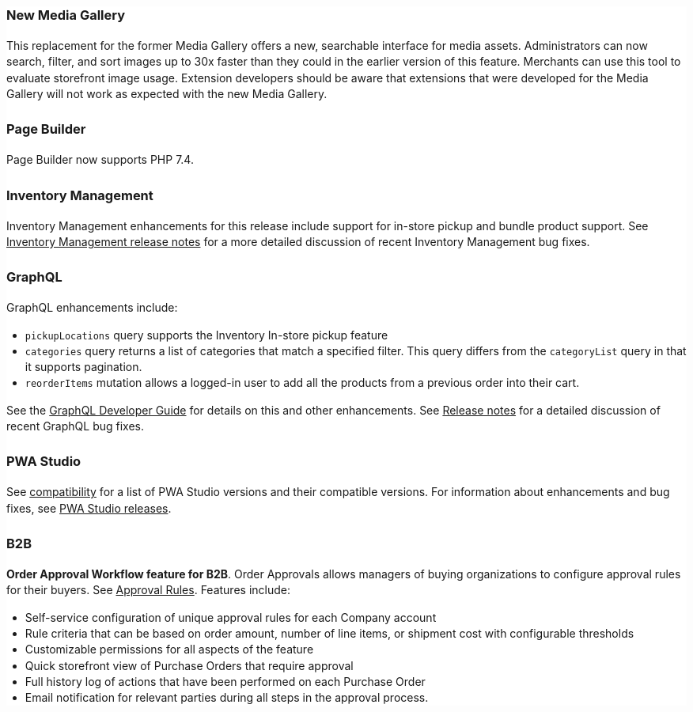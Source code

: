 ### New Media Gallery

This replacement for the former Media Gallery offers a new, searchable interface for media assets. Administrators can now search, filter, and sort images up to 30x faster than they could in the earlier version of this feature. Merchants can use this tool to evaluate storefront image usage. Extension developers should be aware that extensions that were developed for the Media Gallery will not work as expected with the new Media Gallery.

### Page Builder

Page Builder now supports PHP 7.4.

### Inventory Management

Inventory Management enhancements for this release include support for in-store pickup and bundle product support. See [Inventory Management release notes](https://experienceleague.adobe.com/docs/commerce-admin/inventory/release-notes.html) for a more detailed discussion of recent Inventory Management bug fixes.

### GraphQL

GraphQL enhancements include:

*  `pickupLocations` query supports the Inventory In-store pickup feature
*  `categories` query returns a list of categories that match a specified filter. This query differs from the `categoryList` query in that it supports pagination.
*  `reorderItems` mutation allows a logged-in user to add all the products from a previous order into their cart.

See  the [GraphQL Developer Guide](https://devdocs.magento.com/guides/v2.4/graphql/) for details on this and other enhancements. See [Release notes](https://devdocs.magento.com/guides/v2.4/graphql/release-notes.html) for a detailed discussion of recent GraphQL bug fixes.

### PWA Studio

See [compatibility](https://developer.adobe.com/commerce/pwa-studio/integrations/adobe-commerce/version-compatibility/) for a list of PWA Studio versions and their compatible  versions. For information about enhancements and bug fixes, see [PWA Studio releases](https://github.com/magento/pwa-studio/releases).

### B2B

**Order Approval Workflow feature for B2B**. Order Approvals allows managers of buying organizations to configure approval rules for their buyers. See [Approval Rules](https://docs.magento.com/user-guide/customers/account-dashboard-approval-rules.html
). Features include:

*  Self-service configuration of unique approval rules for each Company account
*  Rule criteria that can be based on order amount, number of line items, or shipment cost with configurable thresholds
*  Customizable permissions for all aspects of the feature
*  Quick storefront view of Purchase Orders that require approval
*  Full history log of actions that have been performed on each Purchase Order
*  Email notification for relevant parties  during all steps in the approval process.
